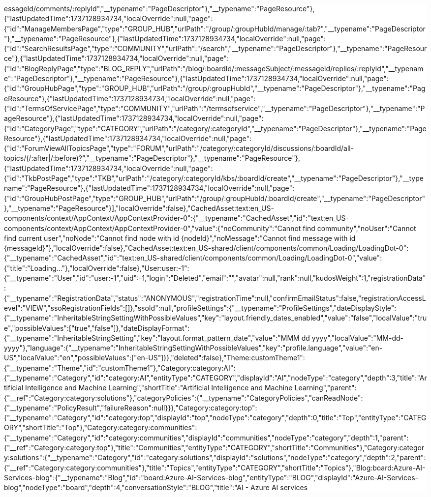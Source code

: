 essageId/comments/:replyId","\_\_typename":"PageDescriptor"},"\_\_typename":"PageResource"},{"lastUpdatedTime":1737128934734,"localOverride":null,"page":{"id":"ManageMembersPage","type":"GROUP\_HUB","urlPath":"/group/:groupHubId/manage/:tab?","\_\_typename":"PageDescriptor"},"\_\_typename":"PageResource"},{"lastUpdatedTime":1737128934734,"localOverride":null,"page":{"id":"SearchResultsPage","type":"COMMUNITY","urlPath":"/search","\_\_typename":"PageDescriptor"},"\_\_typename":"PageResource"},{"lastUpdatedTime":1737128934734,"localOverride":null,"page":{"id":"BlogReplyPage","type":"BLOG\_REPLY","urlPath":"/blog/:boardId/:messageSubject/:messageId/replies/:replyId","\_\_typename":"PageDescriptor"},"\_\_typename":"PageResource"},{"lastUpdatedTime":1737128934734,"localOverride":null,"page":{"id":"GroupHubPage","type":"GROUP\_HUB","urlPath":"/group/:groupHubId","\_\_typename":"PageDescriptor"},"\_\_typename":"PageResource"},{"lastUpdatedTime":1737128934734,"localOverride":null,"page":{"id":"TermsOfServicePage","type":"COMMUNITY","urlPath":"/termsofservice","\_\_typename":"PageDescriptor"},"\_\_typename":"PageResource"},{"lastUpdatedTime":1737128934734,"localOverride":null,"page":{"id":"CategoryPage","type":"CATEGORY","urlPath":"/category/:categoryId","\_\_typename":"PageDescriptor"},"\_\_typename":"PageResource"},{"lastUpdatedTime":1737128934734,"localOverride":null,"page":{"id":"ForumViewAllTopicsPage","type":"FORUM","urlPath":"/category/:categoryId/discussions/:boardId/all-topics/(/:after|/:before)?","\_\_typename":"PageDescriptor"},"\_\_typename":"PageResource"},{"lastUpdatedTime":1737128934734,"localOverride":null,"page":{"id":"TkbPostPage","type":"TKB","urlPath":"/category/:categoryId/kbs/:boardId/create","\_\_typename":"PageDescriptor"},"\_\_typename":"PageResource"},{"lastUpdatedTime":1737128934734,"localOverride":null,"page":{"id":"GroupHubPostPage","type":"GROUP\_HUB","urlPath":"/group/:groupHubId/:boardId/create","\_\_typename":"PageDescriptor"},"\_\_typename":"PageResource"}\],"localOverride":false},"CachedAsset:text:en\_US-components/context/AppContext/AppContextProvider-0":{"\_\_typename":"CachedAsset","id":"text:en\_US-components/context/AppContext/AppContextProvider-0","value":{"noCommunity":"Cannot find community","noUser":"Cannot find current user","noNode":"Cannot find node with id {nodeId}","noMessage":"Cannot find message with id {messageId}"},"localOverride":false},"CachedAsset:text:en\_US-shared/client/components/common/Loading/LoadingDot-0":{"\_\_typename":"CachedAsset","id":"text:en\_US-shared/client/components/common/Loading/LoadingDot-0","value":{"title":"Loading..."},"localOverride":false},"User:user:-1":{"\_\_typename":"User","id":"user:-1","uid":-1,"login":"Deleted","email":"","avatar":null,"rank":null,"kudosWeight":1,"registrationData":{"\_\_typename":"RegistrationData","status":"ANONYMOUS","registrationTime":null,"confirmEmailStatus":false,"registrationAccessLevel":"VIEW","ssoRegistrationFields":\[\]},"ssoId":null,"profileSettings":{"\_\_typename":"ProfileSettings","dateDisplayStyle":{"\_\_typename":"InheritableStringSettingWithPossibleValues","key":"layout.friendly\_dates\_enabled","value":"false","localValue":"true","possibleValues":\["true","false"\]},"dateDisplayFormat":{"\_\_typename":"InheritableStringSetting","key":"layout.format\_pattern\_date","value":"MMM dd yyyy","localValue":"MM-dd-yyyy"},"language":{"\_\_typename":"InheritableStringSettingWithPossibleValues","key":"profile.language","value":"en-US","localValue":"en","possibleValues":\["en-US"\]}},"deleted":false},"Theme:customTheme1":{"\_\_typename":"Theme","id":"customTheme1"},"Category:category:AI":{"\_\_typename":"Category","id":"category:AI","entityType":"CATEGORY","displayId":"AI","nodeType":"category","depth":3,"title":"Artificial Intelligence and Machine Learning","shortTitle":"Artificial Intelligence and Machine Learning","parent":{"\_\_ref":"Category:category:solutions"},"categoryPolicies":{"\_\_typename":"CategoryPolicies","canReadNode":{"\_\_typename":"PolicyResult","failureReason":null}}},"Category:category:top":{"\_\_typename":"Category","id":"category:top","displayId":"top","nodeType":"category","depth":0,"title":"Top","entityType":"CATEGORY","shortTitle":"Top"},"Category:category:communities":{"\_\_typename":"Category","id":"category:communities","displayId":"communities","nodeType":"category","depth":1,"parent":{"\_\_ref":"Category:category:top"},"title":"Communities","entityType":"CATEGORY","shortTitle":"Communities"},"Category:category:solutions":{"\_\_typename":"Category","id":"category:solutions","displayId":"solutions","nodeType":"category","depth":2,"parent":{"\_\_ref":"Category:category:communities"},"title":"Topics","entityType":"CATEGORY","shortTitle":"Topics"},"Blog:board:Azure-AI-Services-blog":{"\_\_typename":"Blog","id":"board:Azure-AI-Services-blog","entityType":"BLOG","displayId":"Azure-AI-Services-blog","nodeType":"board","depth":4,"conversationStyle":"BLOG","title":"AI - Azure AI services